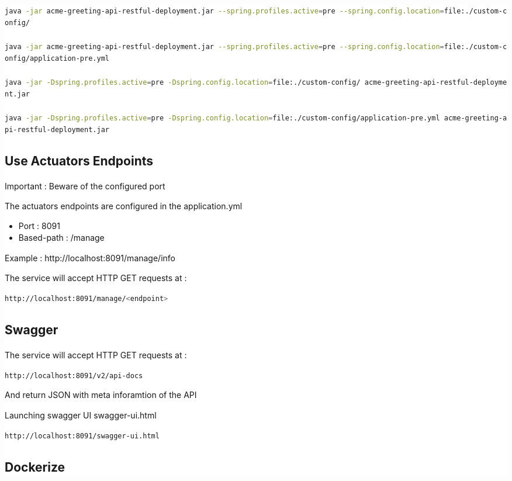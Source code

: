 ```bash
java -jar acme-greeting-api-restful-deployment.jar --spring.profiles.active=pre --spring.config.location=file:./custom-config/

java -jar acme-greeting-api-restful-deployment.jar --spring.profiles.active=pre --spring.config.location=file:./custom-config/application-pre.yml

java -jar -Dspring.profiles.active=pre -Dspring.config.location=file:./custom-config/ acme-greeting-api-restful-deployment.jar

java -jar -Dspring.profiles.active=pre -Dspring.config.location=file:./custom-config/application-pre.yml acme-greeting-api-restful-deployment.jar
```





## Use Actuators Endpoints

Important : Beware of the configured port

The actuators endpoints are configured in the application.yml
* Port : 8091
* Based-path : /manage

Example : http://localhost:8091/manage/info

The service will accept HTTP GET requests at :

```bash
http://localhost:8091/manage/<endpoint>
```





## Swagger

The service will accept HTTP GET requests at :

```bash
http://localhost:8091/v2/api-docs
```

And return JSON with meta inforamtion of the API


Launching swagger UI swagger-ui.html


```bash
http://localhost:8091/swagger-ui.html
```





## Dockerize
